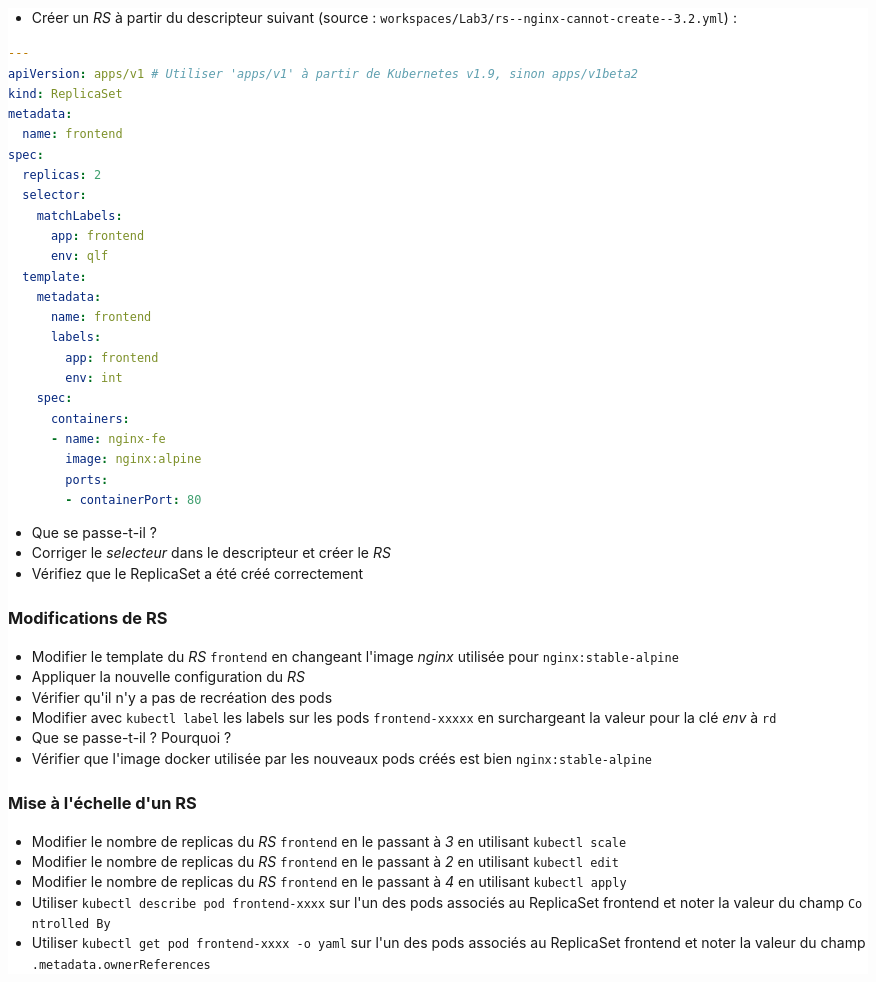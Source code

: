 - Créer un _RS_ à partir du descripteur suivant (source : `workspaces/Lab3/rs--nginx-cannot-create--3.2.yml`) :

```yaml
---
apiVersion: apps/v1 # Utiliser 'apps/v1' à partir de Kubernetes v1.9, sinon apps/v1beta2
kind: ReplicaSet
metadata:
  name: frontend
spec:
  replicas: 2
  selector:
    matchLabels:
      app: frontend
      env: qlf
  template:
    metadata:
      name: frontend
      labels:
        app: frontend
        env: int
    spec:
      containers:
      - name: nginx-fe
        image: nginx:alpine
        ports:
        - containerPort: 80

```

- Que se passe-t-il ?
- Corriger le _selecteur_ dans le descripteur et créer le _RS_
- Vérifiez que le ReplicaSet a été créé correctement

### Modifications de RS

- Modifier le template du _RS_ `frontend` en changeant l'image _nginx_ utilisée pour `nginx:stable-alpine`
- Appliquer la nouvelle configuration du _RS_
- Vérifier qu'il n'y a pas de recréation des pods
- Modifier avec `kubectl label` les labels sur les pods `frontend-xxxxx` en surchargeant la valeur pour la clé _env_ à `rd`
- Que se passe-t-il ? Pourquoi ?
- Vérifier que l'image docker utilisée par les nouveaux pods créés est bien `nginx:stable-alpine`

### Mise à l'échelle d'un RS

- Modifier le nombre de replicas du _RS_ `frontend` en le passant à _3_ en utilisant `kubectl scale`
- Modifier le nombre de replicas du _RS_ `frontend` en le passant à _2_ en utilisant `kubectl edit`
- Modifier le nombre de replicas du _RS_ `frontend` en le passant à _4_ en utilisant `kubectl apply`
- Utiliser `kubectl describe pod frontend-xxxx` sur l'un des pods associés au ReplicaSet frontend et noter la valeur du champ `Controlled By`
- Utiliser `kubectl get pod frontend-xxxx -o yaml` sur l'un des pods associés au ReplicaSet frontend et noter la valeur du champ `.metadata.ownerReferences`
